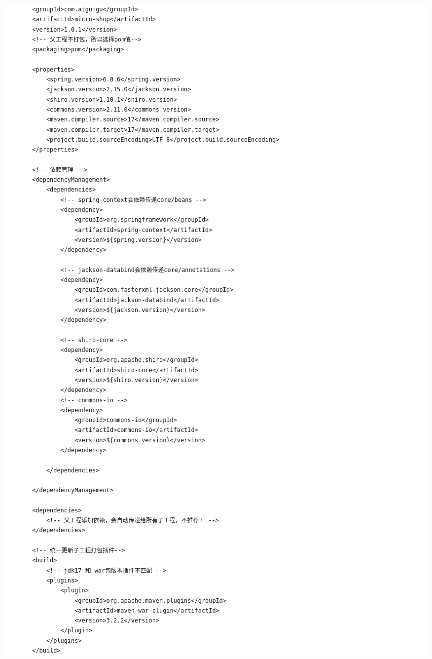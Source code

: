             <groupId>com.atguigu</groupId>
            <artifactId>micro-shop</artifactId>
            <version>1.0.1</version>
            <!-- 父工程不打包，所以选择pom值-->
            <packaging>pom</packaging>
        
            <properties>
                <spring.version>6.0.6</spring.version>
                <jackson.version>2.15.0</jackson.version>
                <shiro.version>1.10.1</shiro.version>
                <commons.version>2.11.0</commons.version>
                <maven.compiler.source>17</maven.compiler.source>
                <maven.compiler.target>17</maven.compiler.target>
                <project.build.sourceEncoding>UTF-8</project.build.sourceEncoding>
            </properties>
        
            <!-- 依赖管理 -->
            <dependencyManagement>
                <dependencies>
                    <!-- spring-context会依赖传递core/beans -->
                    <dependency>
                        <groupId>org.springframework</groupId>
                        <artifactId>spring-context</artifactId>
                        <version>${spring.version}</version>
                    </dependency>
        
                    <!-- jackson-databind会依赖传递core/annotations -->
                    <dependency>
                        <groupId>com.fasterxml.jackson.core</groupId>
                        <artifactId>jackson-databind</artifactId>
                        <version>${jackson.version}</version>
                    </dependency>
        
                    <!-- shiro-core -->
                    <dependency>
                        <groupId>org.apache.shiro</groupId>
                        <artifactId>shiro-core</artifactId>
                        <version>${shiro.version}</version>
                    </dependency>
                    <!-- commons-io -->
                    <dependency>
                        <groupId>commons-io</groupId>
                        <artifactId>commons-io</artifactId>
                        <version>${commons.version}</version>
                    </dependency>
        
                </dependencies>
        
            </dependencyManagement>
        
            <dependencies>
                <!-- 父工程添加依赖，会自动传递给所有子工程，不推荐！ -->
            </dependencies>
        
            <!-- 统一更新子工程打包插件-->
            <build>
                <!-- jdk17 和 war包版本插件不匹配 -->
                <plugins>
                    <plugin>
                        <groupId>org.apache.maven.plugins</groupId>
                        <artifactId>maven-war-plugin</artifactId>
                        <version>3.2.2</version>
                    </plugin>
                </plugins>
            </build>
        